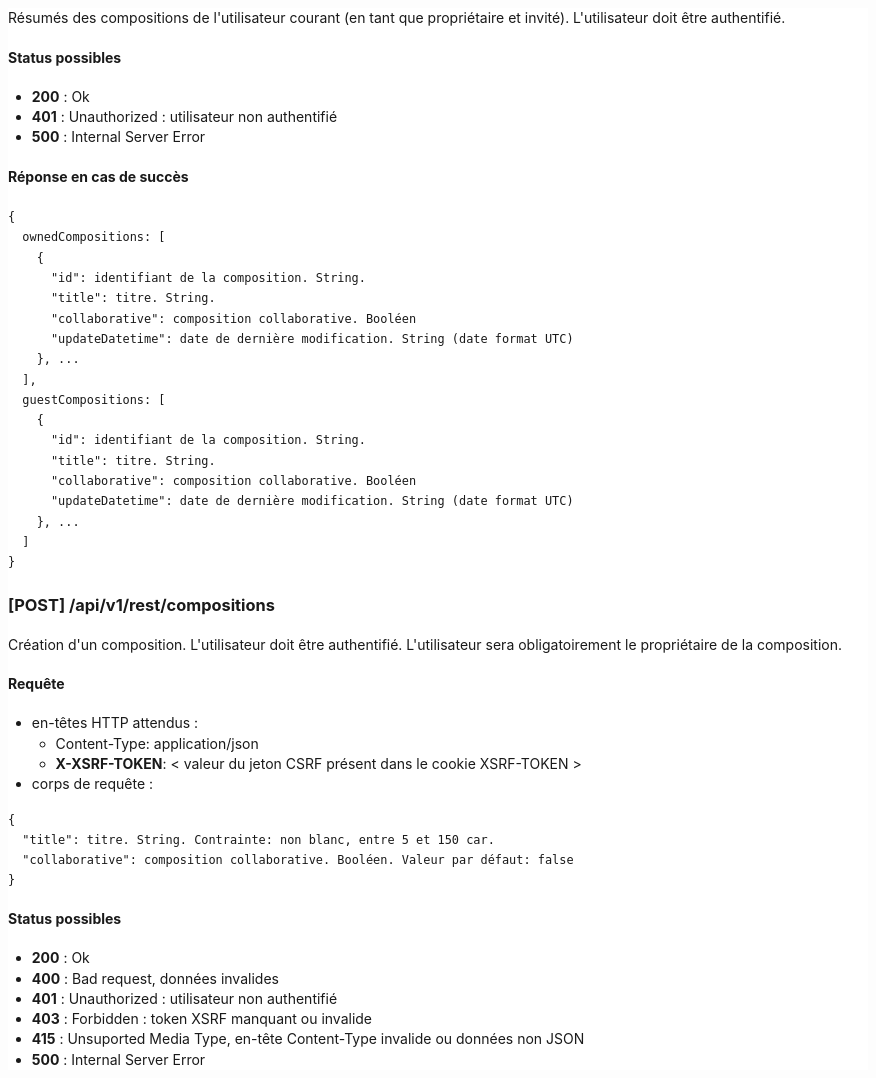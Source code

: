 Résumés des compositions de l'utilisateur courant (en tant que propriétaire et invité). L'utilisateur doit être authentifié.

#### Status possibles

- __200__ : Ok
- __401__ : Unauthorized : utilisateur non authentifié
- __500__ : Internal Server Error

#### Réponse en cas de succès

```
{
  ownedCompositions: [
    {
      "id": identifiant de la composition. String.
      "title": titre. String.
      "collaborative": composition collaborative. Booléen
      "updateDatetime": date de dernière modification. String (date format UTC)
    }, ...
  ],
  guestCompositions: [
    {
      "id": identifiant de la composition. String.
      "title": titre. String.
      "collaborative": composition collaborative. Booléen
      "updateDatetime": date de dernière modification. String (date format UTC)
    }, ...
  ]
}
```

### [POST] /api/v1/rest/compositions

Création d'un composition. L'utilisateur doit être authentifié. L'utilisateur sera obligatoirement le propriétaire de la composition.

#### Requête

- en-têtes HTTP attendus :
  - Content-Type: application/json
  - __X-XSRF-TOKEN__: &lt; valeur du jeton CSRF présent dans le cookie XSRF-TOKEN &gt;
- corps de requête :
```
{
  "title": titre. String. Contrainte: non blanc, entre 5 et 150 car.
  "collaborative": composition collaborative. Booléen. Valeur par défaut: false
}
```

#### Status possibles

- __200__ : Ok
- __400__ : Bad request, données invalides
- __401__ : Unauthorized : utilisateur non authentifié
- __403__ : Forbidden : token XSRF manquant ou invalide
- __415__ : Unsuported Media Type, en-tête Content-Type invalide ou données non JSON
- __500__ : Internal Server Error
